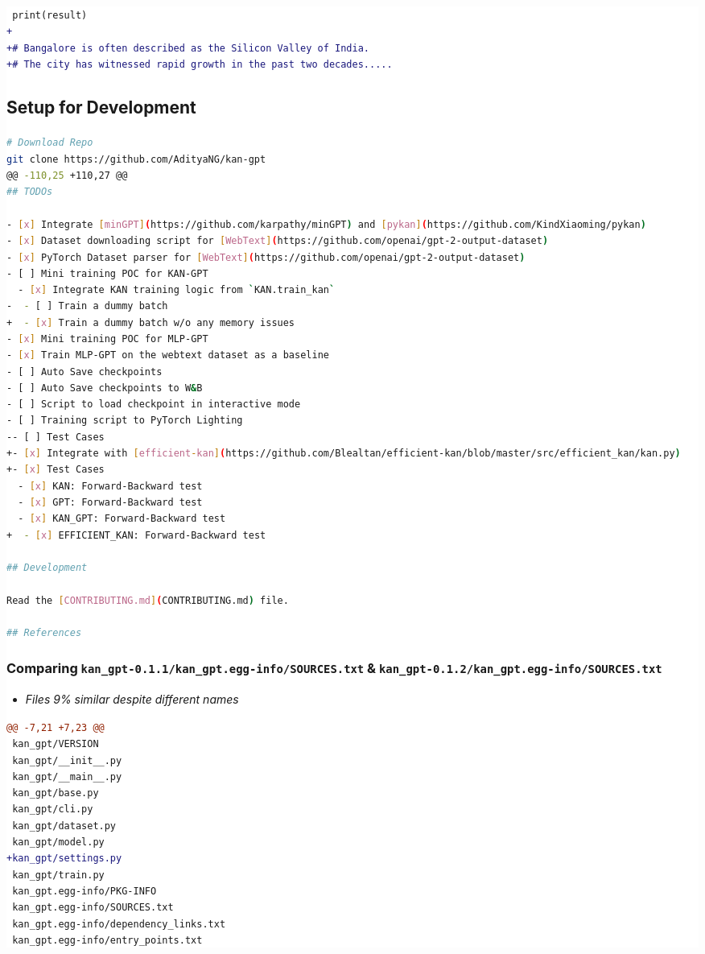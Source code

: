 ```diff
 print(result)
+
+# Bangalore is often described as the Silicon Valley of India.
+# The city has witnessed rapid growth in the past two decades.....
 ```
 
 ## Setup for Development
 
 ```bash
 # Download Repo
 git clone https://github.com/AdityaNG/kan-gpt
@@ -110,25 +110,27 @@
 ## TODOs
 
 - [x] Integrate [minGPT](https://github.com/karpathy/minGPT) and [pykan](https://github.com/KindXiaoming/pykan)
 - [x] Dataset downloading script for [WebText](https://github.com/openai/gpt-2-output-dataset)
 - [x] PyTorch Dataset parser for [WebText](https://github.com/openai/gpt-2-output-dataset)
 - [ ] Mini training POC for KAN-GPT
   - [x] Integrate KAN training logic from `KAN.train_kan`
-  - [ ] Train a dummy batch
+  - [x] Train a dummy batch w/o any memory issues
 - [x] Mini training POC for MLP-GPT
 - [x] Train MLP-GPT on the webtext dataset as a baseline
 - [ ] Auto Save checkpoints
 - [ ] Auto Save checkpoints to W&B
 - [ ] Script to load checkpoint in interactive mode
 - [ ] Training script to PyTorch Lighting
-- [ ] Test Cases
+- [x] Integrate with [efficient-kan](https://github.com/Blealtan/efficient-kan/blob/master/src/efficient_kan/kan.py)
+- [x] Test Cases
   - [x] KAN: Forward-Backward test
   - [x] GPT: Forward-Backward test
   - [x] KAN_GPT: Forward-Backward test
+  - [x] EFFICIENT_KAN: Forward-Backward test
 
 ## Development
 
 Read the [CONTRIBUTING.md](CONTRIBUTING.md) file.
 
 ## References
```

### Comparing `kan_gpt-0.1.1/kan_gpt.egg-info/SOURCES.txt` & `kan_gpt-0.1.2/kan_gpt.egg-info/SOURCES.txt`

 * *Files 9% similar despite different names*

```diff
@@ -7,21 +7,23 @@
 kan_gpt/VERSION
 kan_gpt/__init__.py
 kan_gpt/__main__.py
 kan_gpt/base.py
 kan_gpt/cli.py
 kan_gpt/dataset.py
 kan_gpt/model.py
+kan_gpt/settings.py
 kan_gpt/train.py
 kan_gpt.egg-info/PKG-INFO
 kan_gpt.egg-info/SOURCES.txt
 kan_gpt.egg-info/dependency_links.txt
 kan_gpt.egg-info/entry_points.txt
```